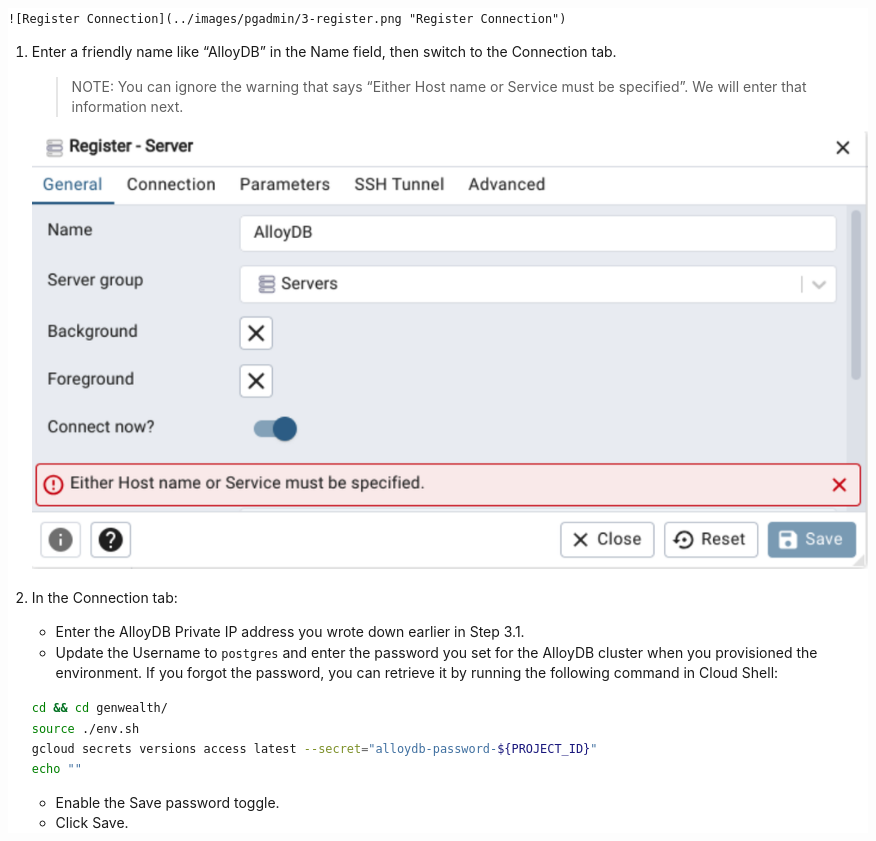     ![Register Connection](../images/pgadmin/3-register.png "Register Connection")

1. Enter a friendly name like “AlloyDB” in the Name field, then switch to the Connection tab. 

    > NOTE: You can ignore the warning that says “Either Host name or Service must be specified”. We will enter that information next.

    ![Register Server](../images/pgadmin/4-general.png "Register Server")

1. In the Connection tab:
    - Enter the AlloyDB Private IP address you wrote down earlier in Step 3.1.
    - Update the Username to `postgres` and enter the password you set for the AlloyDB cluster when you provisioned the environment. If you forgot the password, you can retrieve it by running the following command in Cloud Shell:
    ```bash
    cd && cd genwealth/
    source ./env.sh
    gcloud secrets versions access latest --secret="alloydb-password-${PROJECT_ID}"
    echo ""
    ```
    - Enable the Save password toggle.
    - Click Save.
